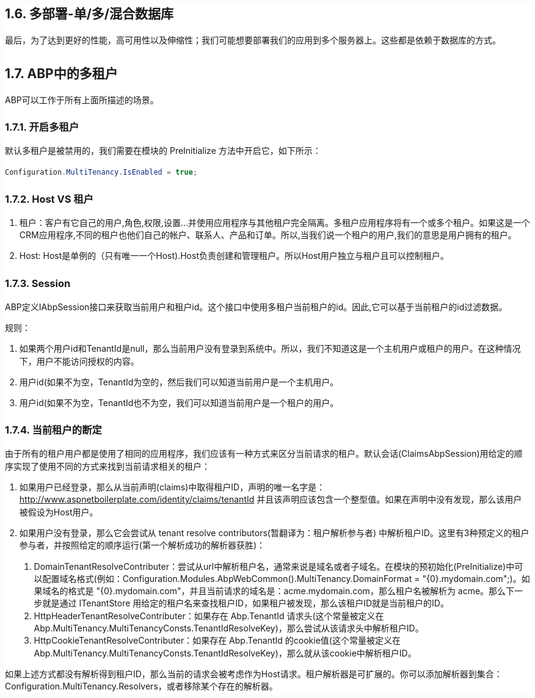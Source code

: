 ## 1.6. 多部署-单/多/混合数据库

最后，为了达到更好的性能，高可用性以及伸缩性；我们可能想要部署我们的应用到多个服务器上。这些都是依赖于数据库的方式。

## 1.7. ABP中的多租户

ABP可以工作于所有上面所描述的场景。

### 1.7.1. 开启多租户

默认多租户是被禁用的，我们需要在模块的 PreInitialize 方法中开启它，如下所示：

```c#
Configuration.MultiTenancy.IsEnabled = true;
```

### 1.7.2. Host VS 租户

1. 租户：客户有它自己的用户,角色,权限,设置…并使用应用程序与其他租户完全隔离。多租户应用程序将有一个或多个租户。如果这是一个CRM应用程序,不同的租户也他们自己的帐户、联系人、产品和订单。所以,当我们说一个租户的用户,我们的意思是用户拥有的租户。

2. Host: Host是单例的（只有唯一一个Host).Host负责创建和管理租户。所以Host用户独立与租户且可以控制租户。

### 1.7.3. Session

ABP定义IAbpSession接口来获取当前用户和租户id。这个接口中使用多租户当前租户的id。因此,它可以基于当前租户的id过滤数据。

规则：

1. 如果两个用户id和TenantId是null，那么当前用户没有登录到系统中。所以，我们不知道这是一个主机用户或租户的用户。在这种情况下，用户不能访问授权的内容。

2. 用户id(如果不为空，TenantId为空的，然后我们可以知道当前用户是一个主机用户。

3. 用户id(如果不为空，TenantId也不为空，我们可以知道当前用户是一个租户的用户。

### 1.7.4. 当前租户的断定

由于所有的租户用户都是使用了相同的应用程序，我们应该有一种方式来区分当前请求的租户。默认会话(ClaimsAbpSession)用给定的顺序实现了使用不同的方式来找到当前请求相关的租户：

1. 如果用户已经登录，那么从当前声明(claims)中取得租户ID，声明的唯一名字是：http://www.aspnetboilerplate.com/identity/claims/tenantId 并且该声明应该包含一个整型值。如果在声明中没有发现，那么该用户被假设为Host用户。

2. 如果用户没有登录，那么它会尝试从 tenant resolve contributors(暂翻译为：租户解析参与者) 中解析租户ID。这里有3种预定义的租户参与者，并按照给定的顺序运行(第一个解析成功的解析器获胜)：

     1. DomainTenantResolveContributer：尝试从url中解析租户名，通常来说是域名或者子域名。在模块的预初始化(PreInitialize)中可以配置域名格式(例如：Configuration.Modules.AbpWebCommon().MultiTenancy.DomainFormat = "{0}.mydomain.com";)。如果域名的格式是 "{0}.mydomain.com"，并且当前请求的域名是：acme.mydomain.com，那么租户名被解析为 acme。那么下一步就是通过 ITenantStore 用给定的租户名来查找租户ID，如果租户被发现，那么该租户ID就是当前租户的ID。
     2. HttpHeaderTenantResolveContributer：如果存在 Abp.TenantId 请求头(这个常量被定义在Abp.MultiTenancy.MultiTenancyConsts.TenantIdResolveKey)，那么尝试从该请求头中解析租户ID。
     3. HttpCookieTenantResolveContributer：如果存在 Abp.TenantId 的cookie值(这个常量被定义在Abp.MultiTenancy.MultiTenancyConsts.TenantIdResolveKey)，那么就从该cookie中解析租户ID。

如果上述方式都没有解析得到租户ID，那么当前的请求会被考虑作为Host请求。租户解析器是可扩展的。你可以添加解析器到集合：Configuration.MultiTenancy.Resolvers，或者移除某个存在的解析器。
